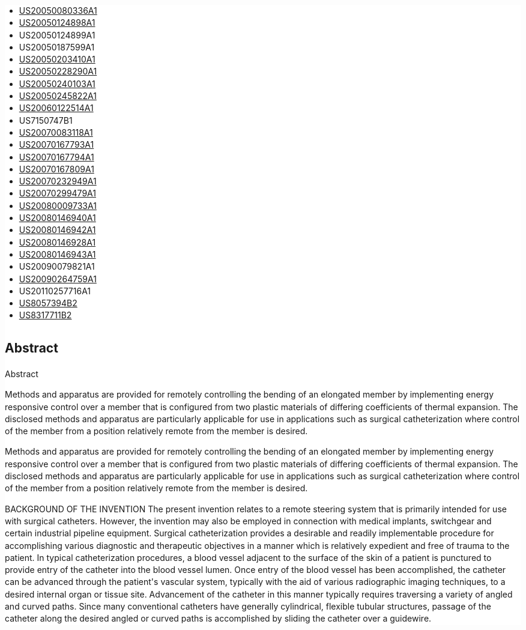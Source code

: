  * [US20050080336A1](US20050080336A1.md)
 * [US20050124898A1](US20050124898A1.md)
 * US20050124899A1
 * US20050187599A1
 * [US20050203410A1](US20050203410A1.md)
 * [US20050228290A1](US20050228290A1.md)
 * [US20050240103A1](US20050240103A1.md)
 * [US20050245822A1](US20050245822A1.md)
 * [US20060122514A1](US20060122514A1.md)
 * US7150747B1
 * [US20070083118A1](US20070083118A1.md)
 * [US20070167793A1](US20070167793A1.md)
 * [US20070167794A1](US20070167794A1.md)
 * [US20070167809A1](US20070167809A1.md)
 * [US20070232949A1](US20070232949A1.md)
 * [US20070299479A1](US20070299479A1.md)
 * [US20080009733A1](US20080009733A1.md)
 * [US20080146940A1](US20080146940A1.md)
 * [US20080146942A1](US20080146942A1.md)
 * [US20080146928A1](US20080146928A1.md)
 * [US20080146943A1](US20080146943A1.md)
 * US20090079821A1
 * [US20090264759A1](US20090264759A1.md)
 * US20110257716A1
 * [US8057394B2](US8057394B2.md)
 * [US8317711B2](US8317711B2.md)
## Abstract

Abstract

Methods and apparatus are provided for remotely controlling the bending of an elongated member by implementing energy responsive control over a member that is configured from two plastic materials of differing coefficients of thermal expansion. The disclosed methods and apparatus are particularly applicable for use in applications such as surgical catheterization where control of the member from a position relatively remote from the member is desired.



Methods and apparatus are provided for remotely controlling the bending of an elongated member by implementing energy responsive control over a member that is configured from two plastic materials of differing coefficients of thermal expansion. The disclosed methods and apparatus are particularly applicable for use in applications such as surgical catheterization where control of the member from a position relatively remote from the member is desired.

BACKGROUND OF THE INVENTION
The present invention relates to a remote steering system that is primarily intended for use with surgical catheters. However, the invention may also be employed in connection with medical implants, switchgear and certain industrial pipeline equipment.
Surgical catheterization provides a desirable and readily implementable procedure for accomplishing various diagnostic and therapeutic objectives in a manner which is relatively expedient and free of trauma to the patient. In typical catheterization procedures, a blood vessel adjacent to the surface of the skin of a patient is punctured to provide entry of the catheter into the blood vessel lumen. Once entry of the blood vessel has been accomplished, the catheter can be advanced through the patient's vascular system, typically with the aid of various radiographic imaging techniques, to a desired internal organ or tissue site. Advancement of the catheter in this manner typically requires traversing a variety of angled and curved paths. Since many conventional catheters have generally cylindrical, flexible tubular structures, passage of the catheter along the desired angled or curved paths is accomplished by sliding the catheter over a guidewire.